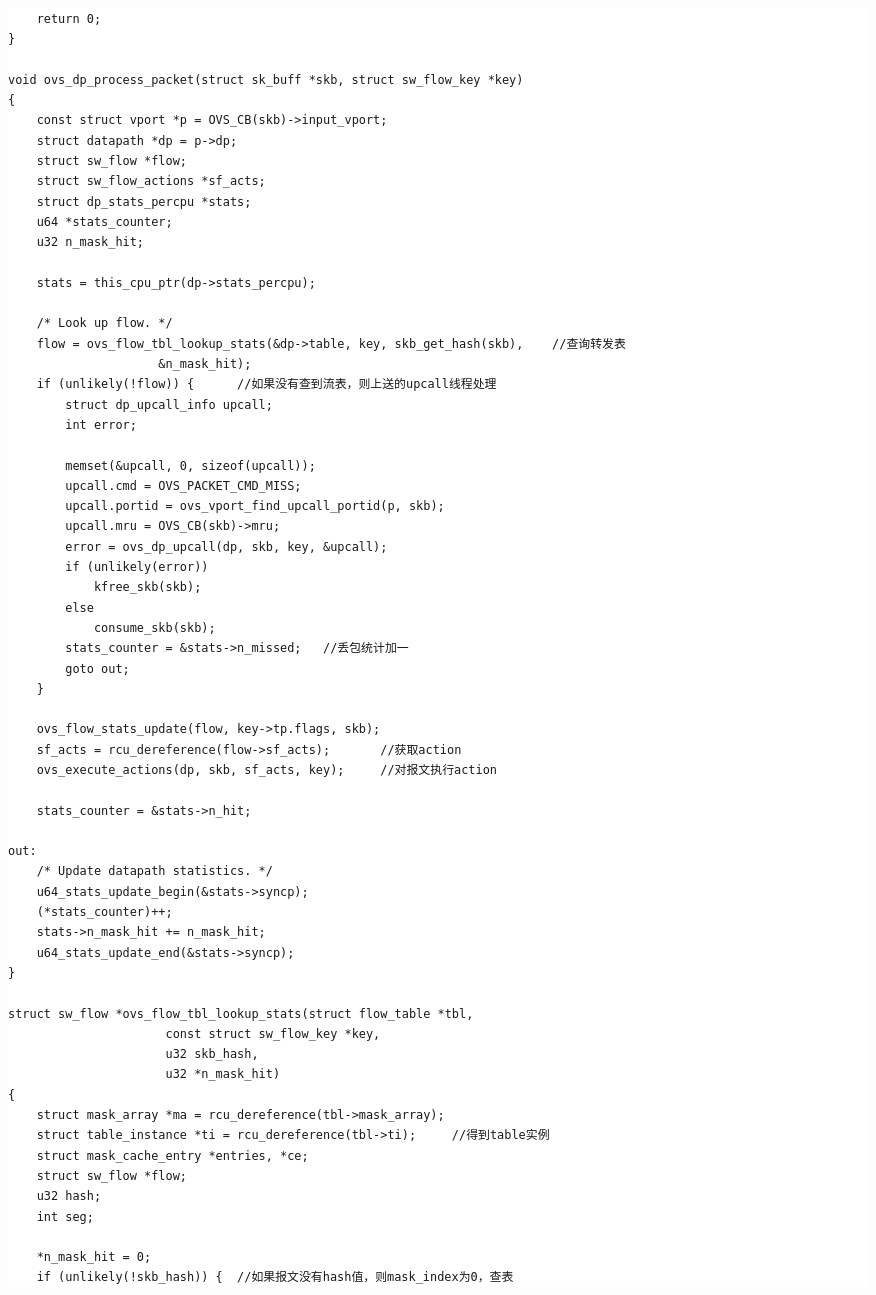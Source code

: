 ```
	return 0;
}

void ovs_dp_process_packet(struct sk_buff *skb, struct sw_flow_key *key)
{
	const struct vport *p = OVS_CB(skb)->input_vport;
	struct datapath *dp = p->dp;
	struct sw_flow *flow;
	struct sw_flow_actions *sf_acts;
	struct dp_stats_percpu *stats;
	u64 *stats_counter;
	u32 n_mask_hit;

	stats = this_cpu_ptr(dp->stats_percpu);

	/* Look up flow. */
	flow = ovs_flow_tbl_lookup_stats(&dp->table, key, skb_get_hash(skb),	//查询转发表
					 &n_mask_hit);
	if (unlikely(!flow)) {		//如果没有查到流表，则上送的upcall线程处理
		struct dp_upcall_info upcall;
		int error;

		memset(&upcall, 0, sizeof(upcall));
		upcall.cmd = OVS_PACKET_CMD_MISS;
		upcall.portid = ovs_vport_find_upcall_portid(p, skb);
		upcall.mru = OVS_CB(skb)->mru;
		error = ovs_dp_upcall(dp, skb, key, &upcall);
		if (unlikely(error))
			kfree_skb(skb);
		else
			consume_skb(skb);
		stats_counter = &stats->n_missed;	//丢包统计加一
		goto out;
	}

	ovs_flow_stats_update(flow, key->tp.flags, skb);
	sf_acts = rcu_dereference(flow->sf_acts);		//获取action
	ovs_execute_actions(dp, skb, sf_acts, key);		//对报文执行action

	stats_counter = &stats->n_hit;

out:
	/* Update datapath statistics. */
	u64_stats_update_begin(&stats->syncp);
	(*stats_counter)++;
	stats->n_mask_hit += n_mask_hit;
	u64_stats_update_end(&stats->syncp);
}

struct sw_flow *ovs_flow_tbl_lookup_stats(struct flow_table *tbl,
					  const struct sw_flow_key *key,
					  u32 skb_hash,
					  u32 *n_mask_hit)
{
	struct mask_array *ma = rcu_dereference(tbl->mask_array);
	struct table_instance *ti = rcu_dereference(tbl->ti);     //得到table实例
	struct mask_cache_entry *entries, *ce;
	struct sw_flow *flow;
	u32 hash;
	int seg;

	*n_mask_hit = 0;
	if (unlikely(!skb_hash)) {	//如果报文没有hash值，则mask_index为0，查表
```